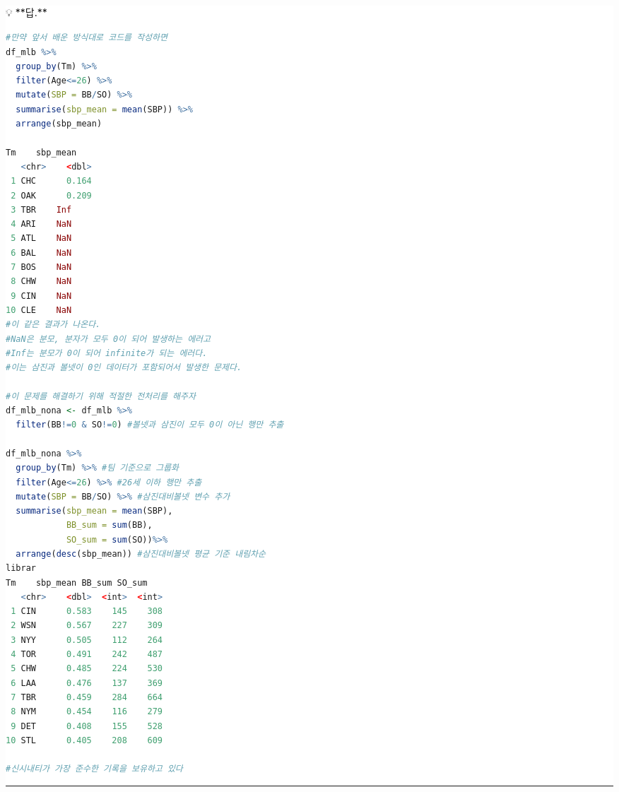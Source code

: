 <aside>
💡 **답.**

</aside>

```r
#만약 앞서 배운 방식대로 코드를 작성하면
df_mlb %>%
  group_by(Tm) %>%
  filter(Age<=26) %>%
  mutate(SBP = BB/SO) %>%
  summarise(sbp_mean = mean(SBP)) %>%
  arrange(sbp_mean)

Tm    sbp_mean
   <chr>    <dbl>
 1 CHC      0.164
 2 OAK      0.209
 3 TBR    Inf    
 4 ARI    NaN    
 5 ATL    NaN    
 6 BAL    NaN    
 7 BOS    NaN    
 8 CHW    NaN    
 9 CIN    NaN    
10 CLE    NaN
#이 같은 결과가 나온다.
#NaN은 분모, 분자가 모두 0이 되어 발생하는 에러고
#Inf는 분모가 0이 되어 infinite가 되는 에러다.
#이는 삼진과 볼넷이 0인 데이터가 포함되어서 발생한 문제다.

#이 문제를 해결하기 위해 적절한 전처리를 해주자
df_mlb_nona <- df_mlb %>%
  filter(BB!=0 & SO!=0) #볼넷과 삼진이 모두 0이 아닌 행만 추출

df_mlb_nona %>%
  group_by(Tm) %>% #팀 기준으로 그룹화
  filter(Age<=26) %>% #26세 이하 행만 추출
  mutate(SBP = BB/SO) %>% #삼진대비볼넷 변수 추가
  summarise(sbp_mean = mean(SBP),
            BB_sum = sum(BB),
            SO_sum = sum(SO))%>%
  arrange(desc(sbp_mean)) #삼진대비볼넷 평균 기준 내림차순
librar
Tm    sbp_mean BB_sum SO_sum
   <chr>    <dbl>  <int>  <int>
 1 CIN      0.583    145    308
 2 WSN      0.567    227    309
 3 NYY      0.505    112    264
 4 TOR      0.491    242    487
 5 CHW      0.485    224    530
 6 LAA      0.476    137    369
 7 TBR      0.459    284    664
 8 NYM      0.454    116    279
 9 DET      0.408    155    528
10 STL      0.405    208    609

#신시내티가 가장 준수한 기록을 보유하고 있다

```

---